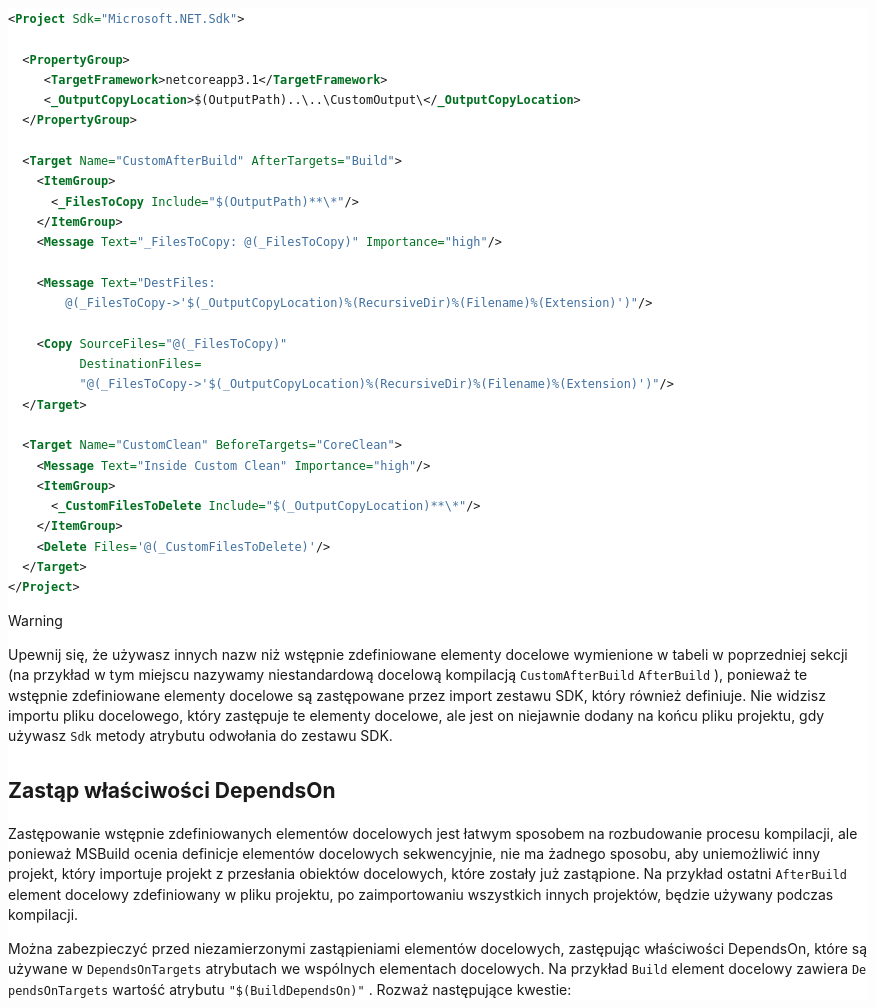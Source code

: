 ```xml
<Project Sdk="Microsoft.NET.Sdk">

  <PropertyGroup>
     <TargetFramework>netcoreapp3.1</TargetFramework>
     <_OutputCopyLocation>$(OutputPath)..\..\CustomOutput\</_OutputCopyLocation>
  </PropertyGroup>

  <Target Name="CustomAfterBuild" AfterTargets="Build">
    <ItemGroup>
      <_FilesToCopy Include="$(OutputPath)**\*"/>
    </ItemGroup>
    <Message Text="_FilesToCopy: @(_FilesToCopy)" Importance="high"/>

    <Message Text="DestFiles:
        @(_FilesToCopy->'$(_OutputCopyLocation)%(RecursiveDir)%(Filename)%(Extension)')"/>

    <Copy SourceFiles="@(_FilesToCopy)"
          DestinationFiles=
          "@(_FilesToCopy->'$(_OutputCopyLocation)%(RecursiveDir)%(Filename)%(Extension)')"/>
  </Target>

  <Target Name="CustomClean" BeforeTargets="CoreClean">
    <Message Text="Inside Custom Clean" Importance="high"/>
    <ItemGroup>
      <_CustomFilesToDelete Include="$(_OutputCopyLocation)**\*"/>
    </ItemGroup>
    <Delete Files='@(_CustomFilesToDelete)'/>
  </Target>
</Project>
```

> [!WARNING]
> Upewnij się, że używasz innych nazw niż wstępnie zdefiniowane elementy docelowe wymienione w tabeli w poprzedniej sekcji (na przykład w tym miejscu nazywamy niestandardową docelową kompilacją `CustomAfterBuild` `AfterBuild` ), ponieważ te wstępnie zdefiniowane elementy docelowe są zastępowane przez import zestawu SDK, który również definiuje. Nie widzisz importu pliku docelowego, który zastępuje te elementy docelowe, ale jest on niejawnie dodany na końcu pliku projektu, gdy używasz `Sdk` metody atrybutu odwołania do zestawu SDK.

## <a name="override-dependson-properties"></a>Zastąp właściwości DependsOn

Zastępowanie wstępnie zdefiniowanych elementów docelowych jest łatwym sposobem na rozbudowanie procesu kompilacji, ale ponieważ MSBuild ocenia definicje elementów docelowych sekwencyjnie, nie ma żadnego sposobu, aby uniemożliwić inny projekt, który importuje projekt z przesłania obiektów docelowych, które zostały już zastąpione. Na przykład ostatni `AfterBuild` element docelowy zdefiniowany w pliku projektu, po zaimportowaniu wszystkich innych projektów, będzie używany podczas kompilacji.

Można zabezpieczyć przed niezamierzonymi zastąpieniami elementów docelowych, zastępując właściwości DependsOn, które są używane w `DependsOnTargets` atrybutach we wspólnych elementach docelowych. Na przykład `Build` element docelowy zawiera `DependsOnTargets` wartość atrybutu `"$(BuildDependsOn)"` . Rozważ następujące kwestie:
